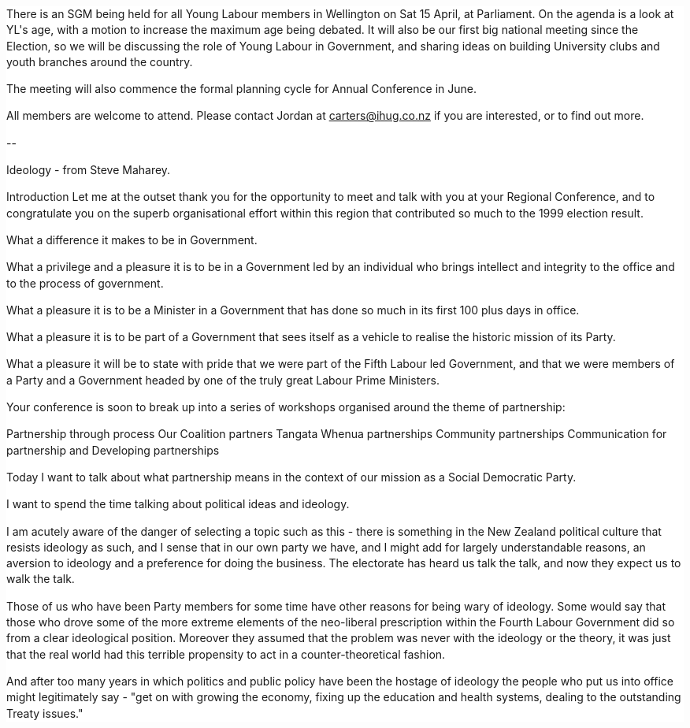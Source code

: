There is an SGM being held for all Young Labour members in Wellington on Sat 15 April, at Parliament. On the agenda is a look at YL's age, with a motion to increase the maximum age being debated. It will also be our first big national meeting since the Election, so we will be discussing the role of Young Labour in Government, and sharing ideas on building University clubs and youth branches around the country.

The meeting will also commence the formal planning cycle for Annual Conference in June.

All members are welcome to attend. Please contact Jordan at carters@ihug.co.nz if you are interested, or to find out more.

\--

Ideology - from Steve Maharey.

Introduction Let me at the outset thank you for the opportunity to meet and talk with you at your Regional Conference, and to congratulate you on the superb organisational effort within this region that contributed so much to the 1999 election result.

What a difference it makes to be in Government.

What a privilege and a pleasure it is to be in a Government led by an individual who brings intellect and integrity to the office and to the process of government.

What a pleasure it is to be a Minister in a Government that has done so much in its first 100 plus days in office.

What a pleasure it is to be part of a Government that sees itself as a vehicle to realise the historic mission of its Party.

What a pleasure it will be to state with pride that we were part of the Fifth Labour led Government, and that we were members of a Party and a Government headed by one of the truly great Labour Prime Ministers.

Your conference is soon to break up into a series of workshops organised around the theme of partnership:

Partnership through process Our Coalition partners Tangata Whenua partnerships Community partnerships Communication for partnership and Developing partnerships

Today I want to talk about what partnership means in the context of our mission as a Social Democratic Party.

I want to spend the time talking about political ideas and ideology.

I am acutely aware of the danger of selecting a topic such as this - there is something in the New Zealand political culture that resists ideology as such, and I sense that in our own party we have, and I might add for largely understandable reasons, an aversion to ideology and a preference for doing the business. The electorate has heard us talk the talk, and now they expect us to walk the talk.

Those of us who have been Party members for some time have other reasons for being wary of ideology. Some would say that those who drove some of the more extreme elements of the neo-liberal prescription within the Fourth Labour Government did so from a clear ideological position. Moreover they assumed that the problem was never with the ideology or the theory, it was just that the real world had this terrible propensity to act in a counter-theoretical fashion.

And after too many years in which politics and public policy have been the hostage of ideology the people who put us into office might legitimately say - "get on with growing the economy, fixing up the education and health systems, dealing to the outstanding Treaty issues."
